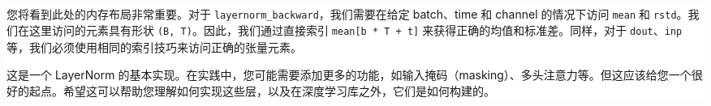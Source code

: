 您将看到此处的内存布局非常重要。对于 `layernorm_backward`，我们需要在给定 batch、time 和 channel 的情况下访问 `mean` 和 `rstd`。我们在这里访问的元素具有形状 `(B, T)`。因此，我们通过直接索引 `mean[b * T + t]` 来获得正确的均值和标准差。同样，对于 `dout`、`inp` 等，我们必须使用相同的索引技巧来访问正确的张量元素。

这是一个 LayerNorm 的基本实现。在实践中，您可能需要添加更多的功能，如输入掩码（masking）、多头注意力等。但这应该给您一个很好的起点。希望这可以帮助您理解如何实现这些层，以及在深度学习库之外，它们是如何构建的。